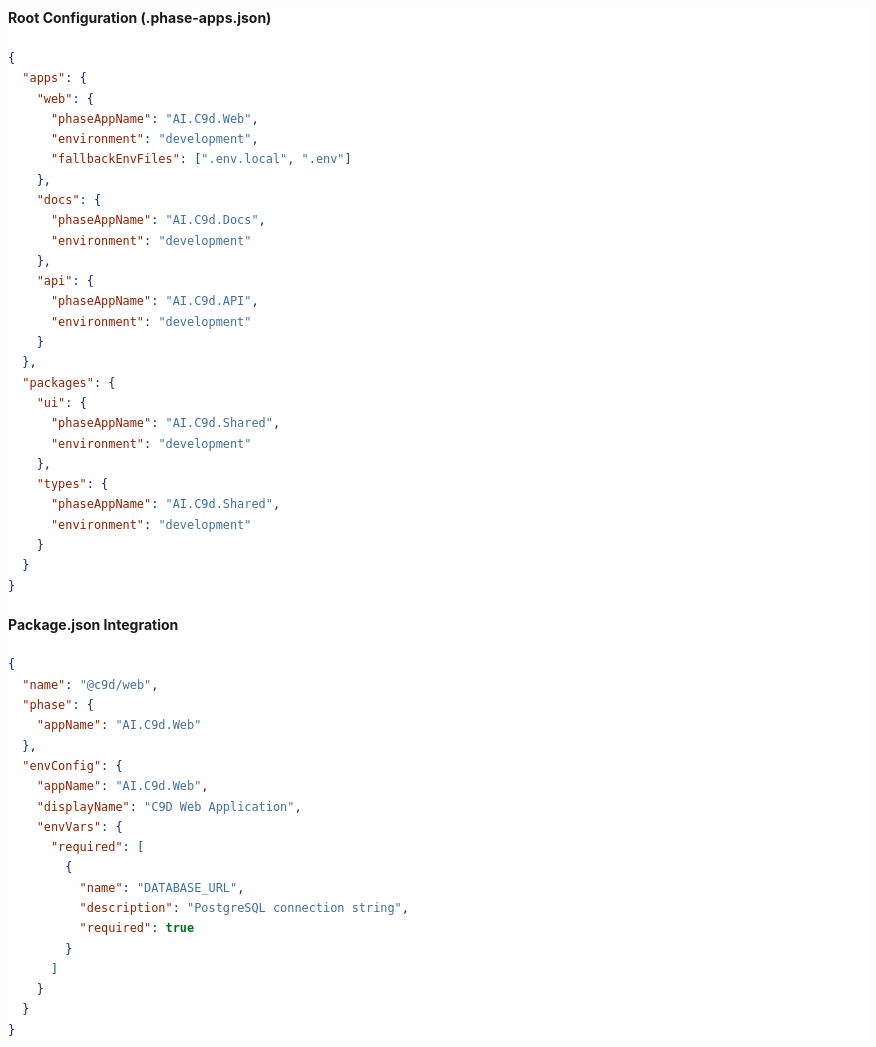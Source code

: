 #### Root Configuration (.phase-apps.json)
```json
{
  "apps": {
    "web": {
      "phaseAppName": "AI.C9d.Web",
      "environment": "development",
      "fallbackEnvFiles": [".env.local", ".env"]
    },
    "docs": {
      "phaseAppName": "AI.C9d.Docs", 
      "environment": "development"
    },
    "api": {
      "phaseAppName": "AI.C9d.API",
      "environment": "development"
    }
  },
  "packages": {
    "ui": {
      "phaseAppName": "AI.C9d.Shared",
      "environment": "development"
    },
    "types": {
      "phaseAppName": "AI.C9d.Shared",
      "environment": "development"
    }
  }
}
```

#### Package.json Integration
```json
{
  "name": "@c9d/web",
  "phase": {
    "appName": "AI.C9d.Web"
  },
  "envConfig": {
    "appName": "AI.C9d.Web",
    "displayName": "C9D Web Application",
    "envVars": {
      "required": [
        {
          "name": "DATABASE_URL",
          "description": "PostgreSQL connection string",
          "required": true
        }
      ]
    }
  }
}
```
